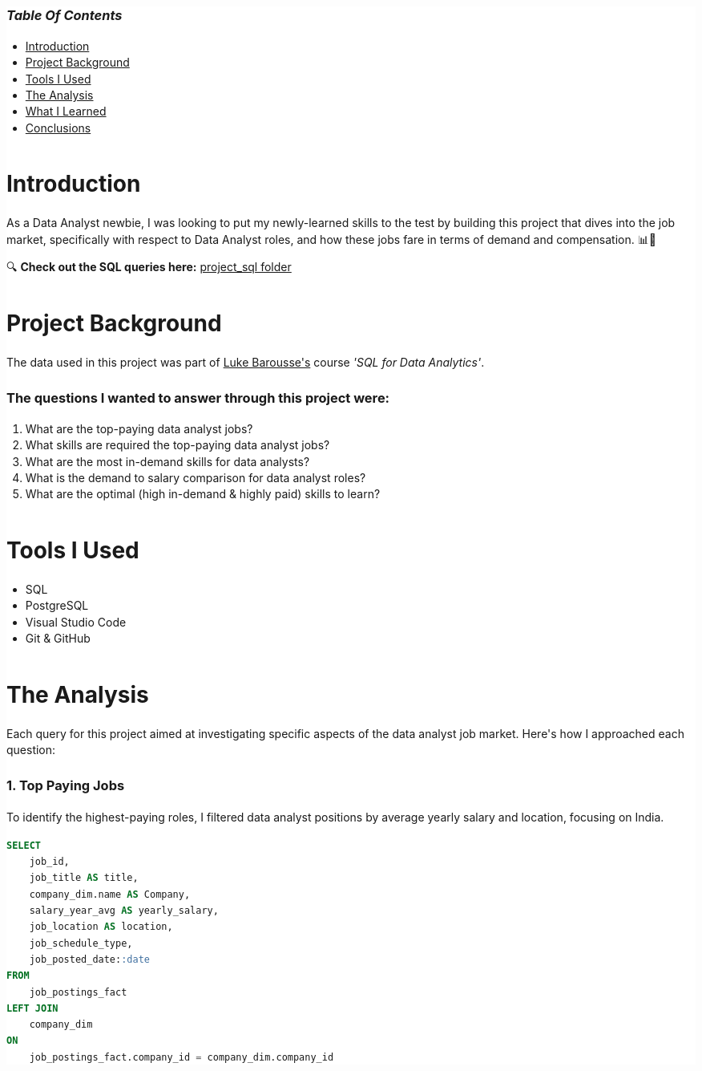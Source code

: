 ### _Table Of Contents_
- [Introduction](#introduction)
- [Project Background](#project-background)
- [Tools I Used](#tools-i-used)
- [The Analysis](#the-analysis)
- [What I Learned](#what-i-learned)
- [Conclusions](#conclusions)



# Introduction
As a Data Analyst newbie, I was looking to put my newly-learned skills to the test by building this project that dives into the job market, specifically with respect to Data Analyst roles, and how these jobs fare in terms of demand and compensation. 📊💼

🔍 **Check out the SQL queries here:** [project_sql folder](/project_sql/)


# Project Background
The data used in this project was part of [Luke Barousse's](https://www.lukebarousse.com/sql) course _'SQL for Data Analytics'_. 

### The questions I wanted to answer through this project were:
1. What are the top-paying data analyst jobs?
2. What skills are required the top-paying data analyst jobs?
3. What are the most in-demand skills for data analysts?
4. What is the demand to salary comparison for data analyst roles?
5. What are the optimal (high in-demand & highly paid) skills to learn?


# Tools I Used
- SQL
- PostgreSQL
- Visual Studio Code
- Git & GitHub


# The Analysis
Each query for this project aimed at investigating specific aspects of the data analyst job market. Here's how I approached each question:

### 1. Top Paying Jobs
To identify the highest-paying roles, I filtered data analyst positions by average yearly salary and location, focusing on India. 

```sql
SELECT
    job_id,
    job_title AS title,
    company_dim.name AS Company,
    salary_year_avg AS yearly_salary,
    job_location AS location,
    job_schedule_type,
    job_posted_date::date
FROM
    job_postings_fact
LEFT JOIN
    company_dim
ON
    job_postings_fact.company_id = company_dim.company_id
```